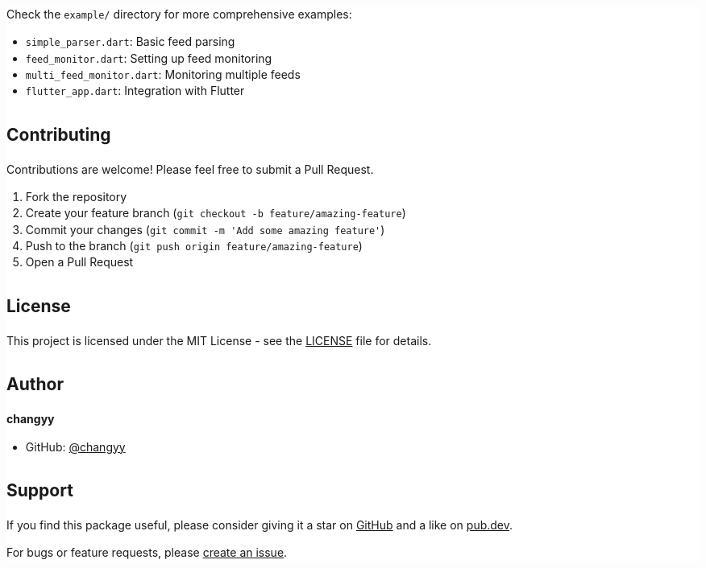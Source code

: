 Check the `example/` directory for more comprehensive examples:

- `simple_parser.dart`: Basic feed parsing
- `feed_monitor.dart`: Setting up feed monitoring
- `multi_feed_monitor.dart`: Monitoring multiple feeds
- `flutter_app.dart`: Integration with Flutter

## Contributing

Contributions are welcome! Please feel free to submit a Pull Request.

1. Fork the repository
2. Create your feature branch (`git checkout -b feature/amazing-feature`)
3. Commit your changes (`git commit -m 'Add some amazing feature'`)
4. Push to the branch (`git push origin feature/amazing-feature`)
5. Open a Pull Request

## License

This project is licensed under the MIT License - see the [LICENSE](LICENSE) file for details.

## Author

**changyy**

- GitHub: [@changyy](https://github.com/changyy)

## Support

If you find this package useful, please consider giving it a star on [GitHub](https://github.com/changyy/rss_agent_dart) and a like on [pub.dev](https://pub.dev/packages/rss_agent).

For bugs or feature requests, please [create an issue](https://github.com/changyy/rss_agent_dart/issues).